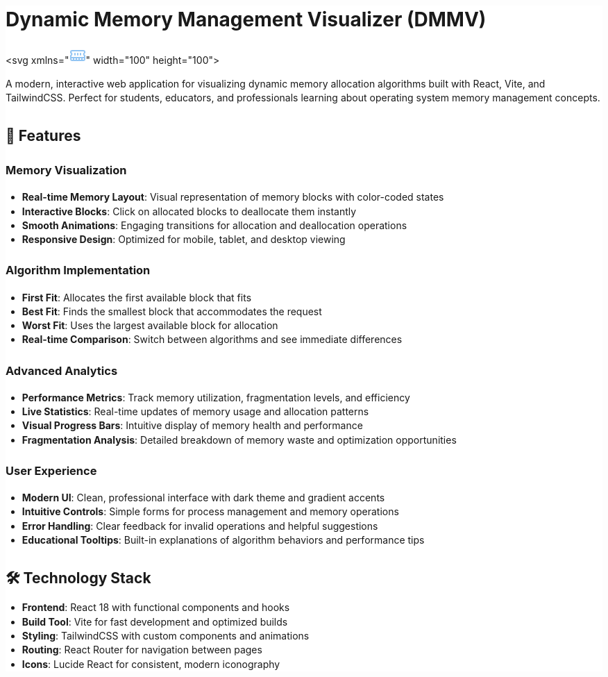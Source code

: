 # Dynamic Memory Management Visualizer (DMMV)

<svg xmlns="<svg xmlns="http://www.w3.org/2000/svg" width="24" height="24" viewBox="0 0 24 24" fill="none" stroke="#93c5f3" stroke-width="2" stroke-linecap="round" stroke-linejoin="round" class="lucide lucide-memory-stick-icon lucide-memory-stick"><path d="M6 19v-3"/><path d="M10 19v-3"/><path d="M14 19v-3"/><path d="M18 19v-3"/><path d="M8 11V9"/><path d="M16 11V9"/><path d="M12 11V9"/><path d="M2 15h20"/><path d="M2 7a2 2 0 0 1 2-2h16a2 2 0 0 1 2 2v1.1a2 2 0 0 0 0 3.837V17a2 2 0 0 1-2 2H4a2 2 0 0 1-2-2v-5.1a2 2 0 0 0 0-3.837Z"/></svg>" width="100" height="100">
  <circle cx="50" cy="50" r="40" stroke="blue" stroke-width="4" fill="yellow" />
</svg>

A modern, interactive web application for visualizing dynamic memory allocation algorithms built with React, Vite, and TailwindCSS. Perfect for students, educators, and professionals learning about operating system memory management concepts.

## 🚀 Features

### Memory Visualization
- **Real-time Memory Layout**: Visual representation of memory blocks with color-coded states
- **Interactive Blocks**: Click on allocated blocks to deallocate them instantly  
- **Smooth Animations**: Engaging transitions for allocation and deallocation operations
- **Responsive Design**: Optimized for mobile, tablet, and desktop viewing

### Algorithm Implementation
- **First Fit**: Allocates the first available block that fits
- **Best Fit**: Finds the smallest block that accommodates the request
- **Worst Fit**: Uses the largest available block for allocation
- **Real-time Comparison**: Switch between algorithms and see immediate differences

### Advanced Analytics
- **Performance Metrics**: Track memory utilization, fragmentation levels, and efficiency
- **Live Statistics**: Real-time updates of memory usage and allocation patterns
- **Visual Progress Bars**: Intuitive display of memory health and performance
- **Fragmentation Analysis**: Detailed breakdown of memory waste and optimization opportunities

### User Experience
- **Modern UI**: Clean, professional interface with dark theme and gradient accents
- **Intuitive Controls**: Simple forms for process management and memory operations
- **Error Handling**: Clear feedback for invalid operations and helpful suggestions
- **Educational Tooltips**: Built-in explanations of algorithm behaviors and performance tips

## 🛠️ Technology Stack

- **Frontend**: React 18 with functional components and hooks
- **Build Tool**: Vite for fast development and optimized builds
- **Styling**: TailwindCSS with custom components and animations
- **Routing**: React Router for navigation between pages
- **Icons**: Lucide React for consistent, modern iconography
